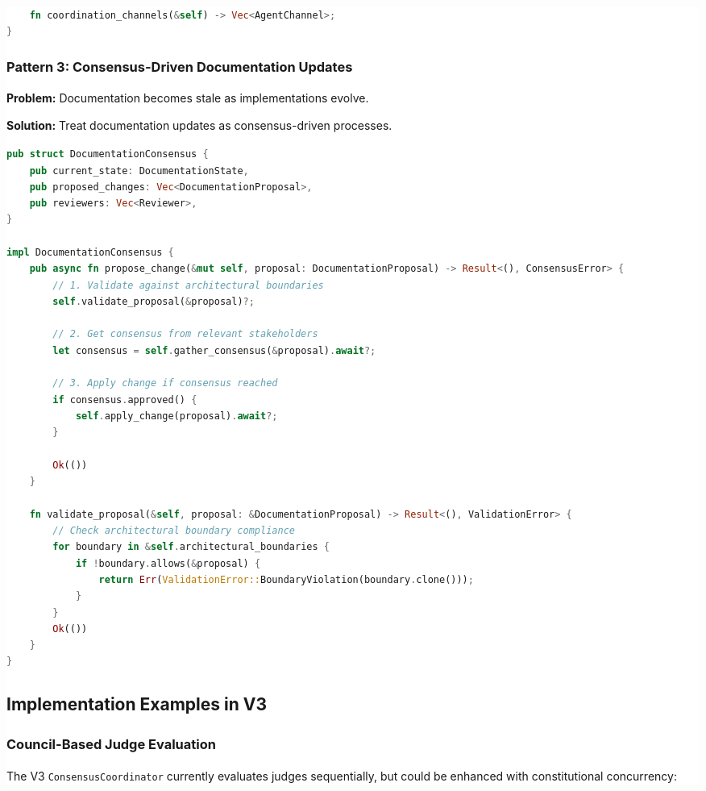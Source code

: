 ```rust
    fn coordination_channels(&self) -> Vec<AgentChannel>;
}
```

### Pattern 3: Consensus-Driven Documentation Updates

**Problem:** Documentation becomes stale as implementations evolve.

**Solution:** Treat documentation updates as consensus-driven processes.

```rust
pub struct DocumentationConsensus {
    pub current_state: DocumentationState,
    pub proposed_changes: Vec<DocumentationProposal>,
    pub reviewers: Vec<Reviewer>,
}

impl DocumentationConsensus {
    pub async fn propose_change(&mut self, proposal: DocumentationProposal) -> Result<(), ConsensusError> {
        // 1. Validate against architectural boundaries
        self.validate_proposal(&proposal)?;

        // 2. Get consensus from relevant stakeholders
        let consensus = self.gather_consensus(&proposal).await?;

        // 3. Apply change if consensus reached
        if consensus.approved() {
            self.apply_change(proposal).await?;
        }

        Ok(())
    }

    fn validate_proposal(&self, proposal: &DocumentationProposal) -> Result<(), ValidationError> {
        // Check architectural boundary compliance
        for boundary in &self.architectural_boundaries {
            if !boundary.allows(&proposal) {
                return Err(ValidationError::BoundaryViolation(boundary.clone()));
            }
        }
        Ok(())
    }
}
```

## Implementation Examples in V3

### Council-Based Judge Evaluation

The V3 `ConsensusCoordinator` currently evaluates judges sequentially, but could be enhanced with constitutional concurrency:
